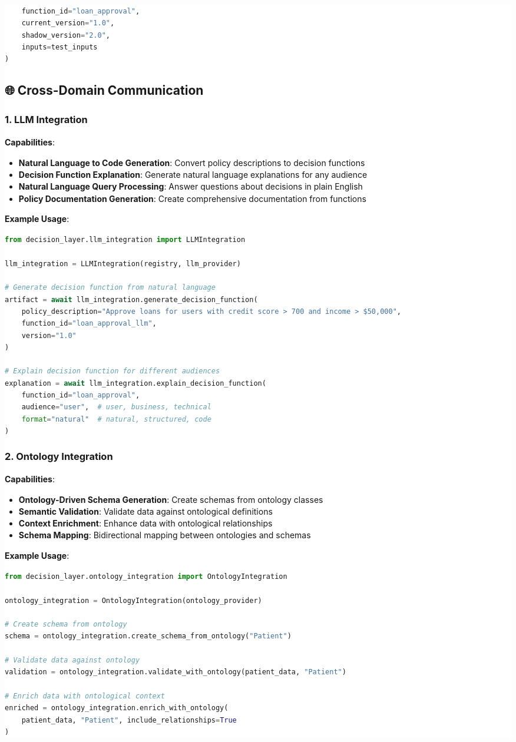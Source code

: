 ```python
    function_id="loan_approval",
    current_version="1.0",
    shadow_version="2.0",
    inputs=test_inputs
)
```

## 🌐 Cross-Domain Communication

### 1. LLM Integration

**Capabilities**:
- **Natural Language to Code Generation**: Convert policy descriptions to decision functions
- **Decision Function Explanation**: Generate natural language explanations for any audience
- **Natural Language Query Processing**: Answer questions about decisions in plain English
- **Policy Documentation Generation**: Create comprehensive documentation from functions

**Example Usage**:
```python
from decision_layer.llm_integration import LLMIntegration

llm_integration = LLMIntegration(registry, llm_provider)

# Generate decision function from natural language
artifact = await llm_integration.generate_decision_function(
    policy_description="Approve loans for users with credit score > 700 and income > $50,000",
    function_id="loan_approval_llm",
    version="1.0"
)

# Explain decision function for different audiences
explanation = await llm_integration.explain_decision_function(
    function_id="loan_approval",
    audience="user",  # user, business, technical
    format="natural"  # natural, structured, code
)
```

### 2. Ontology Integration

**Capabilities**:
- **Ontology-Driven Schema Generation**: Create schemas from ontology classes
- **Semantic Validation**: Validate data against ontological definitions
- **Context Enrichment**: Enhance data with ontological relationships
- **Schema Mapping**: Bidirectional mapping between ontologies and schemas

**Example Usage**:
```python
from decision_layer.ontology_integration import OntologyIntegration

ontology_integration = OntologyIntegration(ontology_provider)

# Create schema from ontology
schema = ontology_integration.create_schema_from_ontology("Patient")

# Validate data against ontology
validation = ontology_integration.validate_with_ontology(patient_data, "Patient")

# Enrich data with ontological context
enriched = ontology_integration.enrich_with_ontology(
    patient_data, "Patient", include_relationships=True
)
```
